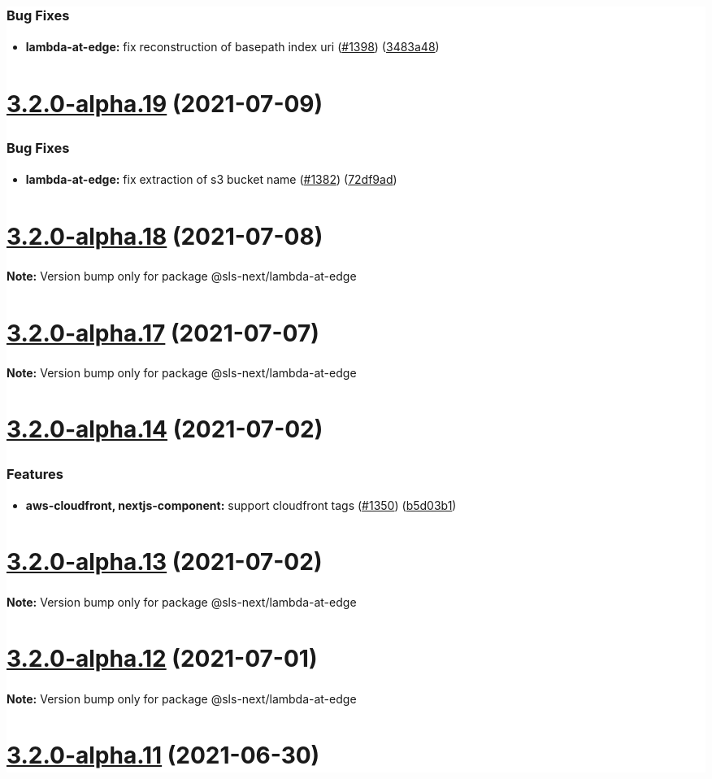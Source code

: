 ### Bug Fixes

- **lambda-at-edge:** fix reconstruction of basepath index uri ([#1398](https://github.com/nike1v/serverless-next13/issues/1398)) ([3483a48](https://github.com/nike1v/serverless-next13/commit/3483a48a0341fd0ba882b5b58a4571ea96f6d238))

# [3.2.0-alpha.19](https://github.com/nike1v/serverless-next13/compare/v3.2.0-alpha.18...v3.2.0-alpha.19) (2021-07-09)

### Bug Fixes

- **lambda-at-edge:** fix extraction of s3 bucket name ([#1382](https://github.com/nike1v/serverless-next13/issues/1382)) ([72df9ad](https://github.com/nike1v/serverless-next13/commit/72df9add8585727b278279bc0c5f9be8ad27cd7d))

# [3.2.0-alpha.18](https://github.com/nike1v/serverless-next13/compare/v3.2.0-alpha.17...v3.2.0-alpha.18) (2021-07-08)

**Note:** Version bump only for package @sls-next/lambda-at-edge

# [3.2.0-alpha.17](https://github.com/nike1v/serverless-next13/compare/v3.2.0-alpha.16...v3.2.0-alpha.17) (2021-07-07)

**Note:** Version bump only for package @sls-next/lambda-at-edge

# [3.2.0-alpha.14](https://github.com/nike1v/serverless-next13/compare/v3.2.0-alpha.13...v3.2.0-alpha.14) (2021-07-02)

### Features

- **aws-cloudfront, nextjs-component:** support cloudfront tags ([#1350](https://github.com/nike1v/serverless-next13/issues/1350)) ([b5d03b1](https://github.com/nike1v/serverless-next13/commit/b5d03b1dce9851c31d3dca144c66ae32f83060c0))

# [3.2.0-alpha.13](https://github.com/nike1v/serverless-next13/compare/v3.2.0-alpha.12...v3.2.0-alpha.13) (2021-07-02)

**Note:** Version bump only for package @sls-next/lambda-at-edge

# [3.2.0-alpha.12](https://github.com/nike1v/serverless-next13/compare/v3.2.0-alpha.11...v3.2.0-alpha.12) (2021-07-01)

**Note:** Version bump only for package @sls-next/lambda-at-edge

# [3.2.0-alpha.11](https://github.com/nike1v/serverless-next13/compare/v3.2.0-alpha.10...v3.2.0-alpha.11) (2021-06-30)
